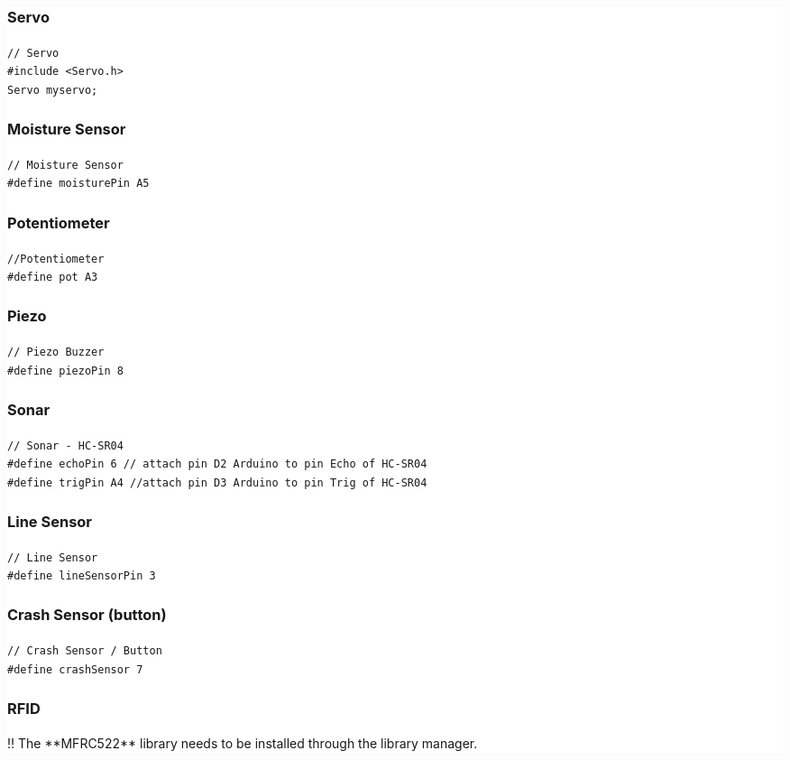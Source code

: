 ### Servo

```arduino
// Servo
#include <Servo.h>
Servo myservo;
```
### Moisture Sensor

```arduino
// Moisture Sensor
#define moisturePin A5
```

### Potentiometer

```arduino
//Potentiometer
#define pot A3
```

### Piezo

```arduino
// Piezo Buzzer
#define piezoPin 8
```

###  Sonar

```arduino
// Sonar - HC-SR04
#define echoPin 6 // attach pin D2 Arduino to pin Echo of HC-SR04
#define trigPin A4 //attach pin D3 Arduino to pin Trig of HC-SR04
```

###  Line Sensor

```arduino
// Line Sensor
#define lineSensorPin 3
```

### Crash Sensor (button)

```arduino
// Crash Sensor / Button
#define crashSensor 7
```
### RFID

<aside>
‼️ The **MFRC522** library needs to be installed through the library manager.

</aside>
